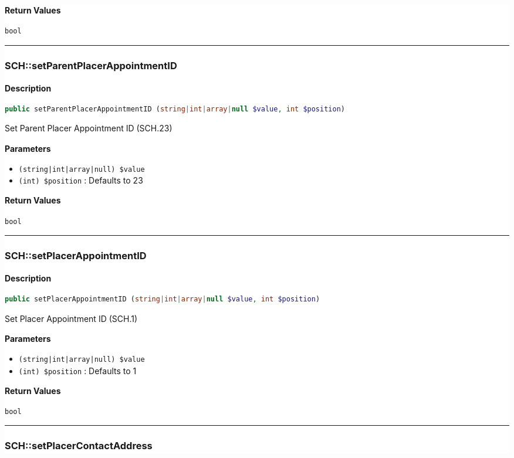**Return Values**

`bool`




<hr />


### SCH::setParentPlacerAppointmentID  

**Description**

```php
public setParentPlacerAppointmentID (string|int|array|null $value, int $position)
```

Set Parent Placer Appointment ID (SCH.23) 

 

**Parameters**

* `(string|int|array|null) $value`
* `(int) $position`
: Defaults to 23  

**Return Values**

`bool`




<hr />


### SCH::setPlacerAppointmentID  

**Description**

```php
public setPlacerAppointmentID (string|int|array|null $value, int $position)
```

Set Placer Appointment ID (SCH.1) 

 

**Parameters**

* `(string|int|array|null) $value`
* `(int) $position`
: Defaults to 1  

**Return Values**

`bool`




<hr />


### SCH::setPlacerContactAddress  
